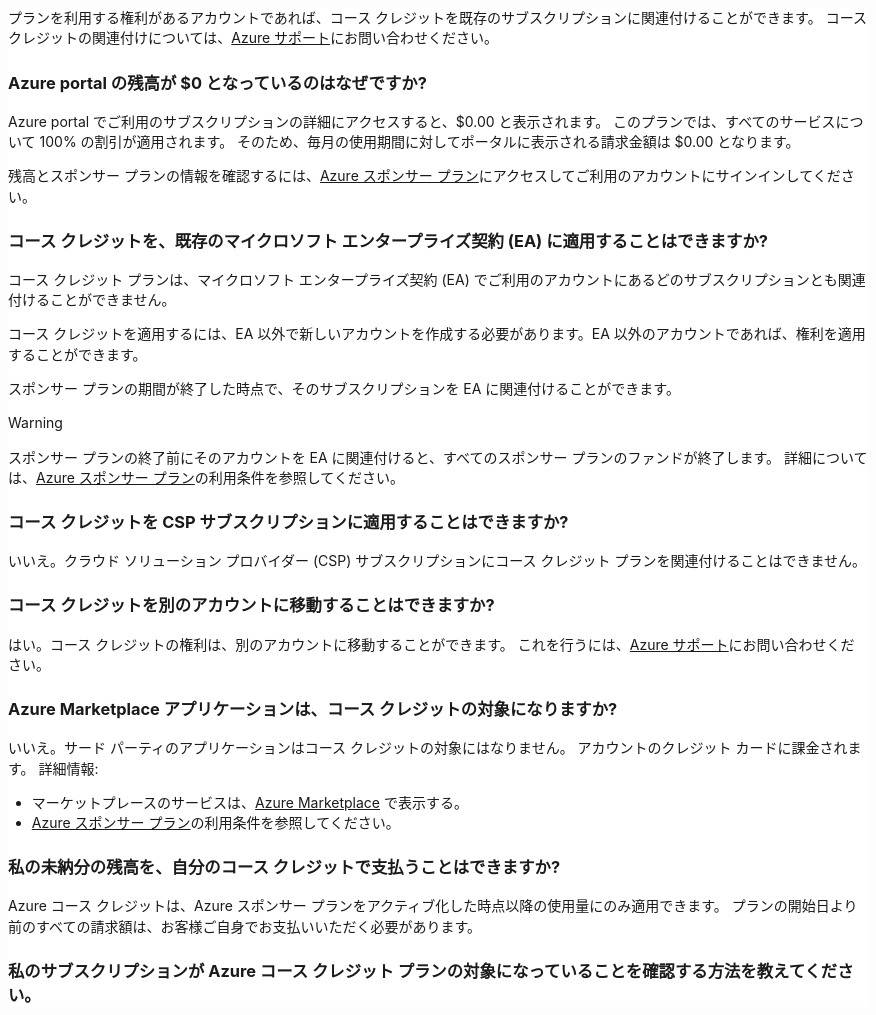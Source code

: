 プランを利用する権利があるアカウントであれば、コース クレジットを既存のサブスクリプションに関連付けることができます。 コース クレジットの関連付けについては、[Azure サポート](https://ms.portal.azure.com/#blade/Microsoft_Azure_Support/HelpAndSupportBlade/overview)にお問い合わせください。

### <a name="why-do-i-see-a-0-balance-in-the-azure-portal"></a>Azure portal の残高が $0 となっているのはなぜですか?

Azure portal でご利用のサブスクリプションの詳細にアクセスすると、$0.00 と表示されます。 このプランでは、すべてのサービスについて 100% の割引が適用されます。 そのため、毎月の使用期間に対してポータルに表示される請求金額は $0.00 となります。

残高とスポンサー プランの情報を確認するには、[Azure スポンサー プラン](https://www.microsoftazuresponsorships.com/balance)にアクセスしてご利用のアカウントにサインインしてください。

### <a name="can-i-apply-my-course-credits-to-an-existing-enterprise-agreement-ea"></a>コース クレジットを、既存のマイクロソフト エンタープライズ契約 (EA) に適用することはできますか?

コース クレジット プランは、マイクロソフト エンタープライズ契約 (EA) でご利用のアカウントにあるどのサブスクリプションとも関連付けることができません。

コース クレジットを適用するには、EA 以外で新しいアカウントを作成する必要があります。EA 以外のアカウントであれば、権利を適用することができます。

スポンサー プランの期間が終了した時点で、そのサブスクリプションを EA に関連付けることができます。

> [!WARNING]
> スポンサー プランの終了前にそのアカウントを EA に関連付けると、すべてのスポンサー プランのファンドが終了します。 詳細については、[Azure スポンサー プラン](https://azure.microsoft.com/offers/ms-azr-0143p/)の利用条件を参照してください。

### <a name="can-i-apply-my-course-credits-to-my-csp-subscription"></a>コース クレジットを CSP サブスクリプションに適用することはできますか?

いいえ。クラウド ソリューション プロバイダー (CSP) サブスクリプションにコース クレジット プランを関連付けることはできません。

### <a name="can-i-move-my-course-credits-to-another-account"></a>コース クレジットを別のアカウントに移動することはできますか?

はい。コース クレジットの権利は、別のアカウントに移動することができます。 これを行うには、[Azure サポート](https://ms.portal.azure.com/#blade/Microsoft_Azure_Support/HelpAndSupportBlade/overview)にお問い合わせください。

### <a name="are-azure-marketplace-applications-covered-by-course-credits"></a>Azure Marketplace アプリケーションは、コース クレジットの対象になりますか?

いいえ。サード パーティのアプリケーションはコース クレジットの対象にはなりません。 アカウントのクレジット カードに課金されます。 詳細情報:

- マーケットプレースのサービスは、[Azure Marketplace](https://azuremarketplace.microsoft.com/marketplace/) で表示する。
- [Azure スポンサー プラン](https://azure.microsoft.com/offers/ms-azr-0143p/)の利用条件を参照してください。

### <a name="i-have-a-previous-balance-due-can-i-pay-it-off-with-my-course-credits"></a>私の未納分の残高を、自分のコース クレジットで支払うことはできますか?

Azure コース クレジットは、Azure スポンサー プランをアクティブ化した時点以降の使用量にのみ適用できます。 プランの開始日より前のすべての請求額は、お客様ご自身でお支払いいただく必要があります。

### <a name="how-do-i-know-if-my-subscription-is-on-the-azure-course-credit-offer"></a>私のサブスクリプションが Azure コース クレジット プランの対象になっていることを確認する方法を教えてください。
